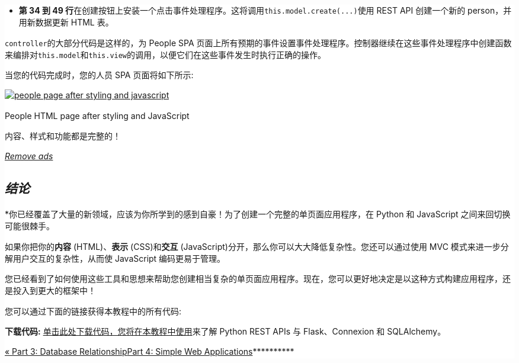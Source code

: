 *   **第 34 到 49 行**在创建按钮上安装一个点击事件处理程序。这将调用`this.model.create(...)`使用 REST API 创建一个新的 person，并用新数据更新 HTML 表。

`controller`的大部分代码是这样的，为 People SPA 页面上所有预期的事件设置事件处理程序。控制器继续在这些事件处理程序中创建函数来编排对`this.model`和`this.view`的调用，以便它们在这些事件发生时执行正确的操作。

当您的代码完成时，您的人员 SPA 页面将如下所示:

[![people page after styling and javascript](../Images/2b599fe6219ac6c52a929d4e13c5a078.png)](https://files.realpython.com/media/people_page_after.007a76786496.png)

<figcaption class="figure-caption text-center">People HTML page after styling and JavaScript</figcaption>

内容、样式和功能都是完整的！

[*Remove ads*](/account/join/)

## *结论*

 *你已经覆盖了大量的新领域，应该为你所学到的感到自豪！为了创建一个完整的单页面应用程序，在 Python 和 JavaScript 之间来回切换可能很棘手。

如果你把你的**内容** (HTML)、**表示** (CSS)和**交互** (JavaScript)分开，那么你可以大大降低复杂性。您还可以通过使用 MVC 模式来进一步分解用户交互的复杂性，从而使 JavaScript 编码更易于管理。

您已经看到了如何使用这些工具和思想来帮助您创建相当复杂的单页面应用程序。现在，您可以更好地决定是以这种方式构建应用程序，还是投入到更大的框架中！

您可以通过下面的链接获得本教程中的所有代码:

**下载代码:** [单击此处下载代码，您将在本教程中使用](https://realpython.com/bonus/rest-api-flask-series/)来了解 Python REST APIs 与 Flask、Connexion 和 SQLAlchemy。

[« Part 3: Database Relationship](https://realpython.com/flask-connexion-rest-api-part-3/)[Part 4: Simple Web Applications](#)**********